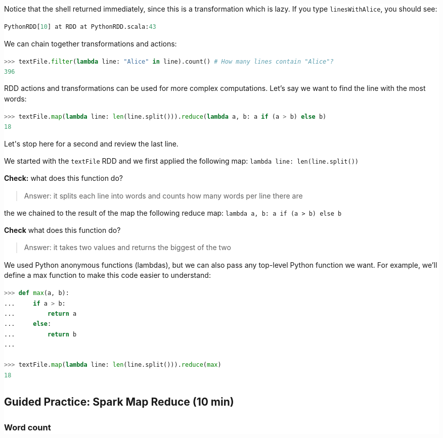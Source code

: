 Notice that the shell returned immediately, since this is a transformation which is lazy. If you type `linesWithAlice`, you should see:


```python
PythonRDD[10] at RDD at PythonRDD.scala:43
```

We can chain together transformations and actions:


```python
>>> textFile.filter(lambda line: "Alice" in line).count() # How many lines contain "Alice"?
396
```

RDD actions and transformations can be used for more complex computations. Let’s say we want to find the line with the most words:


```python
>>> textFile.map(lambda line: len(line.split())).reduce(lambda a, b: a if (a > b) else b)
18
```

Let's stop here for a second and review the last line.

We started with the `textFile` RDD and we first applied the following map: `lambda line: len(line.split())`

**Check:** what does this function do?
> Answer: it splits each line into words and counts how many words per line there are

the we chained to the result of the map the following reduce map: `lambda a, b: a if (a > b) else b`

**Check** what does this function do?
> Answer: it takes two values and returns the biggest of the two

We used Python anonymous functions (lambdas), but we can also pass any top-level Python function we want. For example, we’ll define a max function to make this code easier to understand:


```python
>>> def max(a, b):
...     if a > b:
...         return a
...     else:
...         return b
...

>>> textFile.map(lambda line: len(line.split())).reduce(max)
18
```

<a name="guided-practice"></a>
## Guided Practice: Spark Map Reduce (10 min)
### Word count
